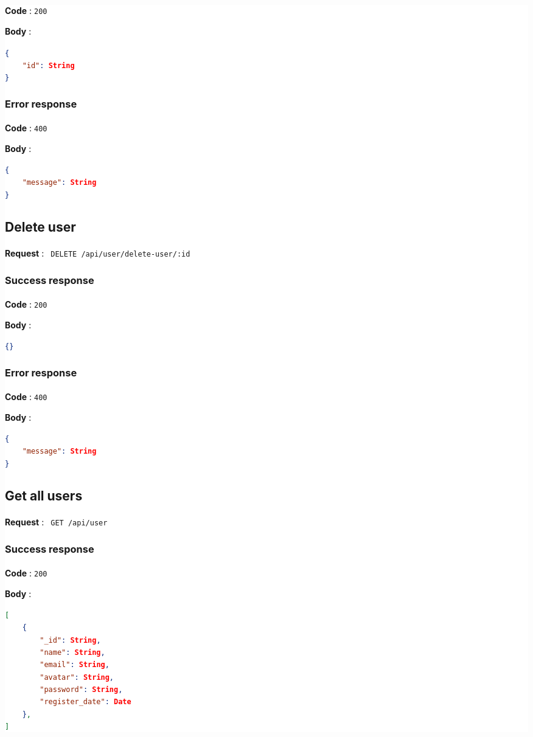 **Code** : `200`

**Body** :
```json
{
    "id": String
}
```

### Error response

**Code** : `400`

**Body** : 
```json
{
    "message": String
}
```

## Delete user 

**Request** : ` DELETE /api/user/delete-user/:id`

### Success response

**Code** : `200`

**Body** : 
```json
{}
```

### Error response

**Code** : `400`

**Body** : 
```json
{
    "message": String
}
```

## Get all users 

**Request** : ` GET /api/user`

### Success response

**Code** : `200`

**Body** : 
```json
[
    {
        "_id": String,
        "name": String,
        "email": String,
        "avatar": String,
        "password": String,
        "register_date": Date
    },
]
```
